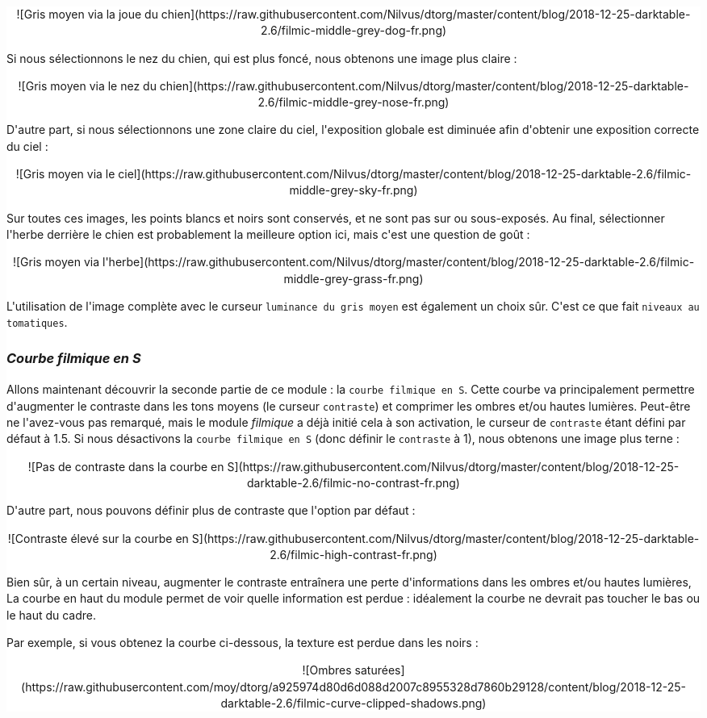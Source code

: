   <div style="text-align: center">
![Gris moyen via la joue du chien](https://raw.githubusercontent.com/Nilvus/dtorg/master/content/blog/2018-12-25-darktable-2.6/filmic-middle-grey-dog-fr.png)
  </div>

Si nous sélectionnons le nez du chien, qui est plus foncé, nous obtenons une image plus claire :

  <div style="text-align: center">
![Gris moyen via le nez du chien](https://raw.githubusercontent.com/Nilvus/dtorg/master/content/blog/2018-12-25-darktable-2.6/filmic-middle-grey-nose-fr.png)
  </div>

D'autre part, si nous sélectionnons une zone claire du ciel, l'exposition globale est diminuée afin d'obtenir une exposition correcte du ciel :

  <div style="text-align: center">
![Gris moyen via le ciel](https://raw.githubusercontent.com/Nilvus/dtorg/master/content/blog/2018-12-25-darktable-2.6/filmic-middle-grey-sky-fr.png)
  </div>

Sur toutes ces images, les points blancs et noirs sont conservés, et ne sont pas sur ou sous-exposés. Au final, sélectionner l'herbe derrière le chien est probablement la meilleure option ici, mais c'est une question de goût :

  <div style="text-align: center">
![Gris moyen via l'herbe](https://raw.githubusercontent.com/Nilvus/dtorg/master/content/blog/2018-12-25-darktable-2.6/filmic-middle-grey-grass-fr.png)
  </div>

L'utilisation de l'image complète avec le curseur `luminance du gris moyen` est également un choix sûr. C'est ce que fait `niveaux automatiques`.

### _Courbe filmique en S_

Allons maintenant découvrir la seconde partie de ce module : la `courbe filmique en S`. Cette courbe va principalement permettre d'augmenter le contraste dans les tons moyens (le curseur `contraste`) et comprimer les ombres et/ou hautes lumières. Peut-être ne l'avez-vous pas remarqué, mais le module _filmique_ a déjà initié cela à son activation, le curseur de `contraste` étant défini par défaut à 1.5. Si nous désactivons la `courbe filmique en S` (donc définir le `contraste` à 1), nous obtenons une image plus terne :

  <div style="text-align: center">
![Pas de contraste dans la courbe en S](https://raw.githubusercontent.com/Nilvus/dtorg/master/content/blog/2018-12-25-darktable-2.6/filmic-no-contrast-fr.png)
  </div>

D'autre part, nous pouvons définir plus de contraste que l'option par défaut :

  <div style="text-align: center">
![Contraste élevé sur la courbe en S](https://raw.githubusercontent.com/Nilvus/dtorg/master/content/blog/2018-12-25-darktable-2.6/filmic-high-contrast-fr.png)
  </div>

Bien sûr, à un certain niveau, augmenter le contraste entraînera une perte d'informations dans les ombres et/ou hautes lumières,  La courbe en haut du module permet de voir quelle information est perdue : idéalement la courbe ne devrait pas toucher le bas ou le haut du cadre.

Par exemple, si vous obtenez la courbe ci-dessous, la texture est perdue dans les noirs :

  <div style="text-align: center">
![Ombres saturées](https://raw.githubusercontent.com/moy/dtorg/a925974d80d6d088d2007c8955328d7860b29128/content/blog/2018-12-25-darktable-2.6/filmic-curve-clipped-shadows.png)
  </div>
